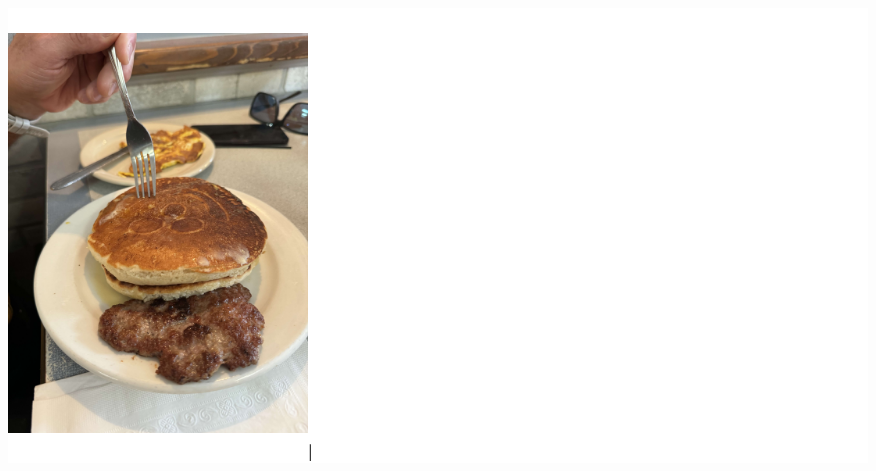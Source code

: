 <img src="/assets/img/Day3Afternoon/$800Meyersdale74.jpg" alt="Girl in a jacket" width="300" height="450">|
